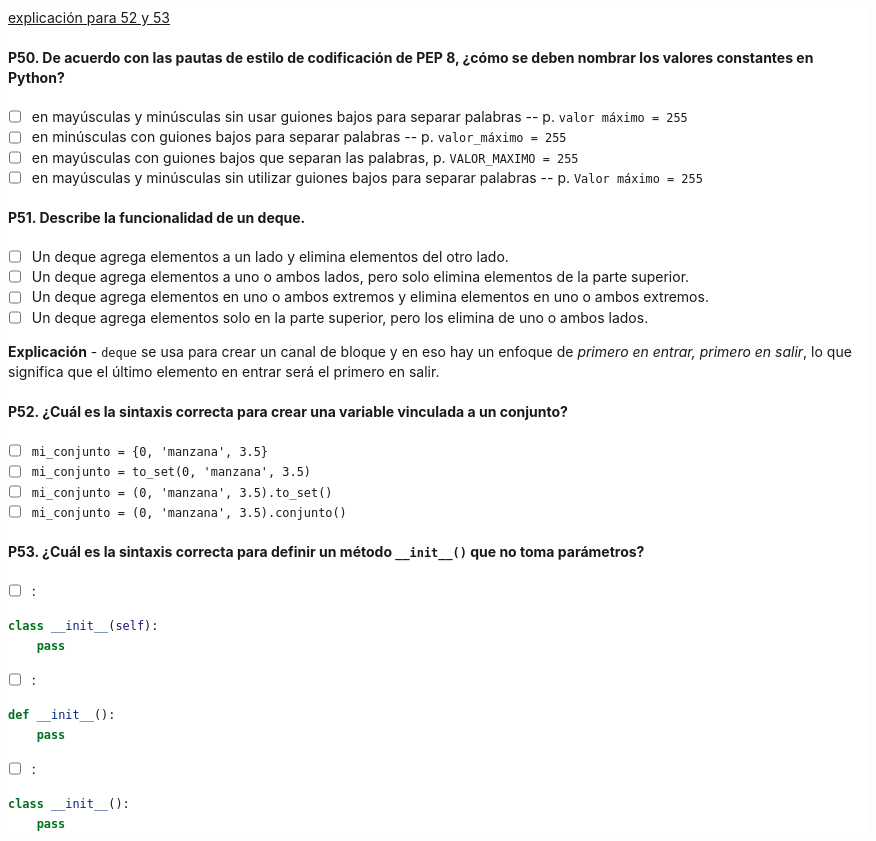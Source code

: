 [explicación para 52 y 53](https://www.python.org/dev/peps/pep-0008/)

#### P50. De acuerdo con las pautas de estilo de codificación de PEP 8, ¿cómo se deben nombrar los valores constantes en Python?

- [ ] en mayúsculas y minúsculas sin usar guiones bajos para separar palabras -- p. `valor máximo = 255`
- [ ] en minúsculas con guiones bajos para separar palabras -- p. `valor_máximo = 255`
- [ ] en mayúsculas con guiones bajos que separan las palabras, p. `VALOR_MAXIMO = 255`
- [ ] en mayúsculas y minúsculas sin utilizar guiones bajos para separar palabras -- p. `Valor máximo = 255`

#### P51. Describe la funcionalidad de un deque.

- [ ] Un deque agrega elementos a un lado y elimina elementos del otro lado.
- [ ] Un deque agrega elementos a uno o ambos lados, pero solo elimina elementos de la parte superior.
- [ ] Un deque agrega elementos en uno o ambos extremos y elimina elementos en uno o ambos extremos.
- [ ] Un deque agrega elementos solo en la parte superior, pero los elimina de uno o ambos lados.

**Explicación** - `deque` se usa para crear un canal de bloque y en eso hay un enfoque de _primero en entrar, primero en salir_, lo que significa que el último elemento en entrar será el primero en salir.

#### P52. ¿Cuál es la sintaxis correcta para crear una variable vinculada a un conjunto?

- [ ] `mi_conjunto = {0, 'manzana', 3.5}`
- [ ] `mi_conjunto = to_set(0, 'manzana', 3.5)`
- [ ] `mi_conjunto = (0, 'manzana', 3.5).to_set()`
- [ ] `mi_conjunto = (0, 'manzana', 3.5).conjunto()`

#### P53. ¿Cuál es la sintaxis correcta para definir un método `__init__()` que no toma parámetros?

- [ ] :

```python
class __init__(self):
    pass
```

- [ ] :

```python
def __init__():
    pass
```

- [ ] :

```python
class __init__():
    pass
```
